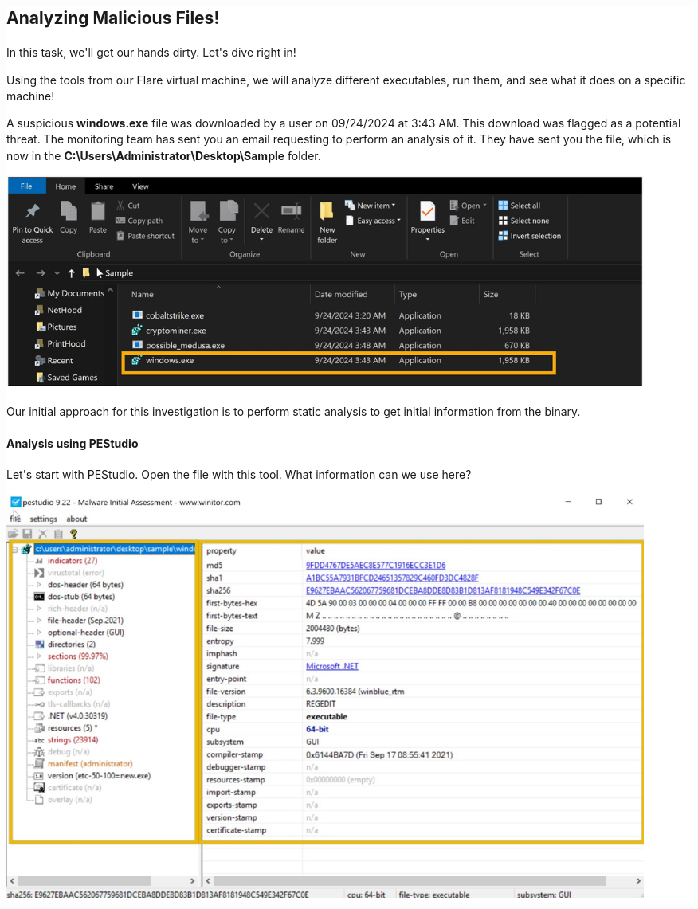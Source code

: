 ## Analyzing Malicious Files!

In this task, we'll get our hands dirty. Let's dive right in!

Using the tools from our Flare virtual machine, we will analyze different executables, run them, and see what it does on a specific machine!

A suspicious **windows.exe** file was downloaded by a user on 09/24/2024 at 3:43 AM. This download was flagged as a potential threat. The monitoring team has sent you an email requesting to perform an analysis of it. They have sent you the file, which is now in the **C:\Users\Administrator\Desktop\Sample** folder.

<img src="./Cybersecurity_101_screenshots/flarevm07.jpg" width="800" alt="Screenshot 7"> <br>

Our initial approach for this investigation is to perform static analysis to get initial information from the binary. 

#### Analysis using PEStudio
Let's start with PEStudio. Open the file with this tool. What information can we use here?

<img src="./Cybersecurity_101_screenshots/flarevm08.jpg" width="800" alt="Screenshot 8"> <br>
